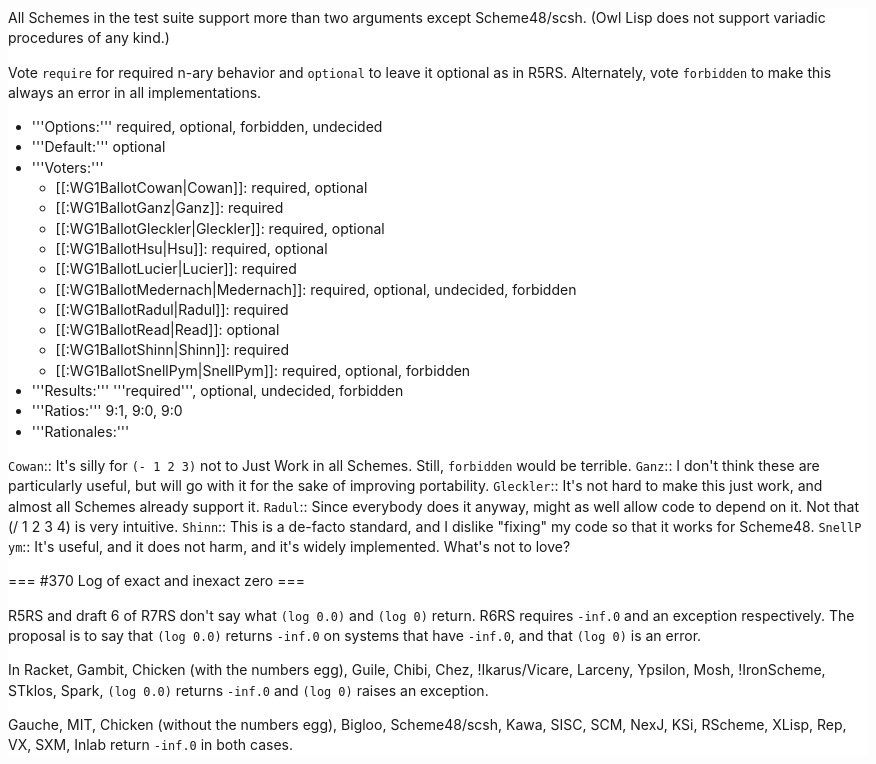 All Schemes in the test suite support more than two arguments except
Scheme48/scsh.  (Owl Lisp does not support variadic procedures of any
kind.)

Vote `require` for required n-ary behavior and `optional` to leave it
optional as in R5RS.  Alternately, vote `forbidden` to make this
always an error in all implementations.

  * '''Options:''' required, optional, forbidden, undecided
  * '''Default:''' optional
  * '''Voters:''' 
    * [[:WG1BallotCowan|Cowan]]: required, optional
    * [[:WG1BallotGanz|Ganz]]: required
    * [[:WG1BallotGleckler|Gleckler]]: required, optional
    * [[:WG1BallotHsu|Hsu]]: required, optional
    * [[:WG1BallotLucier|Lucier]]: required
    * [[:WG1BallotMedernach|Medernach]]: required, optional, undecided, forbidden
    * [[:WG1BallotRadul|Radul]]: required
    * [[:WG1BallotRead|Read]]: optional
    * [[:WG1BallotShinn|Shinn]]: required
    * [[:WG1BallotSnellPym|SnellPym]]: required, optional, forbidden
  * '''Results:''' '''required''', optional, undecided, forbidden
  * '''Ratios:''' 9:1, 9:0, 9:0
  * '''Rationales:'''

 `Cowan`::
  It's silly for `(- 1 2 3)` not to Just Work in all Schemes. Still, `forbidden` would be terrible.
 `Ganz`::
  I don't think these are particularly useful, but will go with it for the sake of improving portability.
 `Gleckler`::
  It's not hard to make this just work, and almost all Schemes already support it.
 `Radul`::
  Since everybody does it anyway, might as well allow code to depend on it. Not that (/ 1 2 3 4) is very intuitive.
 `Shinn`::
  This is a de-facto standard, and I dislike "fixing" my code so that it works for Scheme48.
 `SnellPym`::
  It's useful, and it does not harm, and it's widely implemented. What's not to love?

=== #370 Log of exact and inexact zero ===

R5RS and draft 6 of R7RS don't say what `(log 0.0)` and `(log 0)`
return.  R6RS requires `-inf.0` and an exception respectively.  The
proposal is to say that `(log 0.0)` returns `-inf.0` on systems that
have `-inf.0`, and that `(log 0)` is an error.

In Racket, Gambit, Chicken (with the numbers egg), Guile, Chibi, Chez,
!Ikarus/Vicare, Larceny, Ypsilon, Mosh, !IronScheme, STklos, Spark,
`(log 0.0)` returns `-inf.0` and `(log 0)` raises an exception.

Gauche, MIT, Chicken (without the numbers egg), Bigloo, Scheme48/scsh,
Kawa, SISC, SCM, NexJ, KSi, RScheme, XLisp, Rep, VX, SXM, Inlab return
`-inf.0` in both cases.
